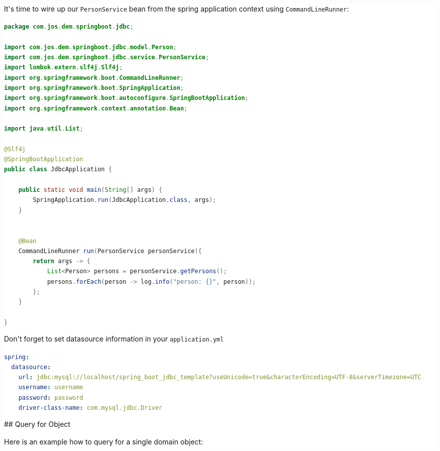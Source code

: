 It's time to wire up our `PersonService` bean from the spring application context using `CommandLineRunner`:

```java
package com.jos.dem.springboot.jdbc;

import com.jos.dem.springboot.jdbc.model.Person;
import com.jos.dem.springboot.jdbc.service.PersonService;
import lombok.extern.slf4j.Slf4j;
import org.springframework.boot.CommandLineRunner;
import org.springframework.boot.SpringApplication;
import org.springframework.boot.autoconfigure.SpringBootApplication;
import org.springframework.context.annotation.Bean;

import java.util.List;

@Slf4j
@SpringBootApplication
public class JdbcApplication {

    public static void main(String[] args) {
        SpringApplication.run(JdbcApplication.class, args);
    }


    @Bean
    CommandLineRunner run(PersonService personService){
        return args -> {
            List<Person> persons = personService.getPersons();
            persons.forEach(person -> log.info("person: {}", person));
        };
    }

}
```

Don't forget to set datasource information in your `application.yml`

```yaml
spring:
  datasource:
    url: jdbc:mysql://localhost/spring_boot_jdbc_template?useUnicode=true&characterEncoding=UTF-8&serverTimezone=UTC
    username: username
    password: password
    driver-class-name: com.mysql.jdbc.Driver
```

<a name="QueryForObject">
## Query for Object
</a>

Here is an example how to query for a single domain object:
